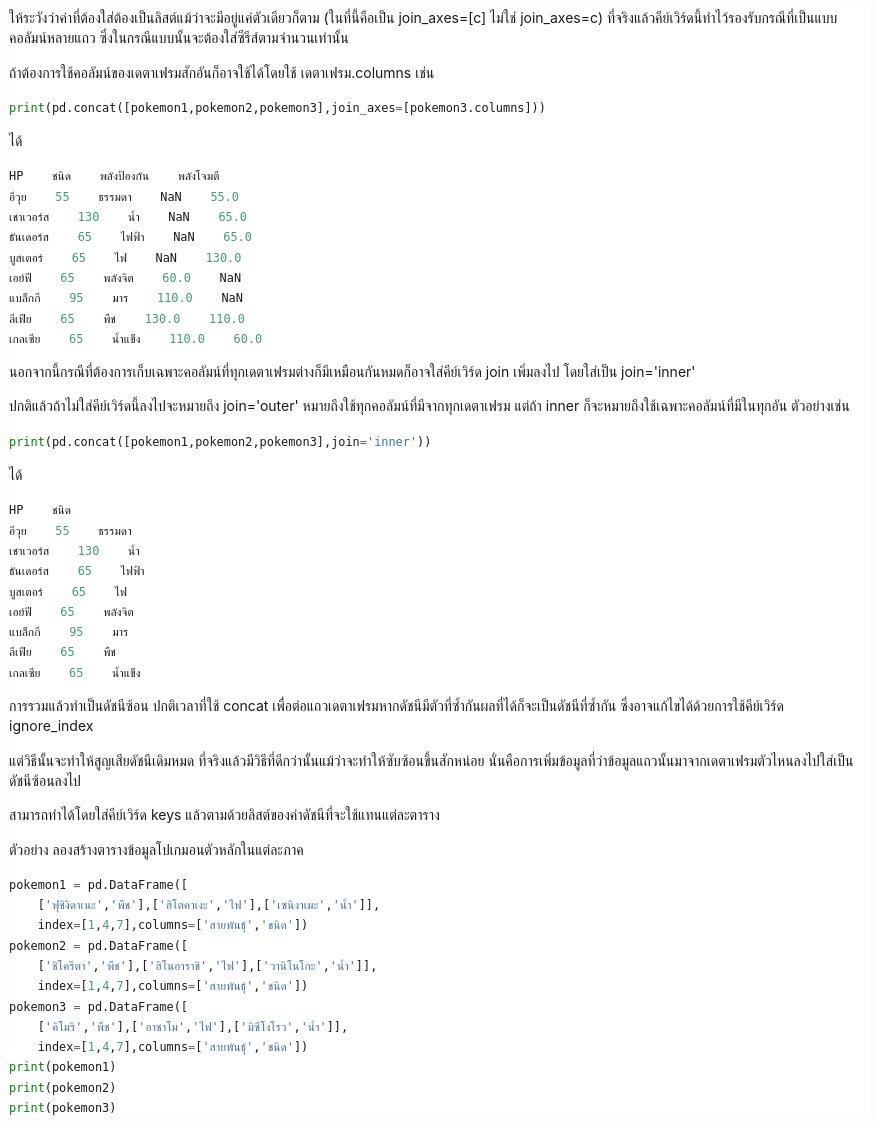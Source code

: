 ให้ระวังว่าค่าที่ต้องใส่ต้องเป็นลิสต์แม้ว่าจะมีอยู่แค่ตัวเดียวก็ตาม \(ในที่นี้คือเป็น join\_axes=\[c\] ไม่ใช่ join\_axes=c\) ที่จริงแล้วคีย์เวิร์ดนี้ทำไว้รองรับกรณีที่เป็นแบบคอลัมน์หลายแถว ซึ่งในกรณีแบบนั้นจะต้องใส่ซีรีส์ตามจำนวนเท่านั้น

ถ้าต้องการใช้คอลัมน์ของเดตาเฟรมสักอันก็อาจใช้ได้โดยใช้ เดตาเฟรม.columns เช่น

```python
print(pd.concat([pokemon1,pokemon2,pokemon3],join_axes=[pokemon3.columns]))
```

ได้

```python
HP    ชนิด    พลังป้องกัน    พลังโจมตี
อีวุย    55    ธรรมดา    NaN    55.0
เชาเวอร์ส    130    น้ำ    NaN    65.0
ธันเดอร์ส    65    ไฟฟ้า    NaN    65.0
บูสเตอร์    65    ไฟ    NaN    130.0
เอย์ฟี    65    พลังจิต    60.0    NaN
แบล็กกี    95    มาร    110.0    NaN
ลีเฟีย    65    พืช    130.0    110.0
เกลเซีย    65    น้ำแข็ง    110.0    60.0
```

นอกจากนี้กรณีที่ต้องการเก็บเฉพาะคอลัมน์ที่ทุกเดตาเฟรมต่างก็มีเหมือนกันหมดก็อาจใส่คีย์เวิร์ด join เพิ่มลงไป โดยใส่เป็น join='inner'

ปกติแล้วถ้าไม่ใส่คีย์เวิร์ดนี้ลงไปจะหมายถึง join='outer' หมายถึงใช้ทุกคอลัมน์ที่มีจากทุกเดตาเฟรม แต่ถ้า inner ก็จะหมายถึงใช้เฉพาะคอลัมน์ที่มีในทุกอัน ตัวอย่างเช่น

```python
print(pd.concat([pokemon1,pokemon2,pokemon3],join='inner'))
```

ได้

```python
HP    ชนิด
อีวุย    55    ธรรมดา
เชาเวอร์ส    130    น้ำ
ธันเดอร์ส    65    ไฟฟ้า
บูสเตอร์    65    ไฟ
เอย์ฟี    65    พลังจิต
แบล็กกี    95    มาร
ลีเฟีย    65    พืช
เกลเซีย    65    น้ำแข็ง
```

การรวมแล้วทำเป็นดัชนีซ้อน ปกติเวลาที่ใช้ concat เพื่อต่อแถวเดตาเฟรมหากดัชนีมีตัวที่ซ้ำกันผลที่ได้ก็จะเป็นดัชนีที่ซ้ำกัน ซึ่งอาจแก้ไขได้ด้วยการใช้คีย์เวิร์ด ignore\_index

แต่วิธีนั้นจะทำให้สูญเสียดัชนีเดิมหมด ที่จริงแล้วมีวิธีที่ดีกว่านั้นแม้ว่าจะทำให้ซับซ้อนขึ้นสักหน่อย นั่นคือการเพิ่มข้อมูลที่ว่าข้อมูลแถวนั้นมาจากเดตาเฟรมตัวไหนลงไปใส่เป็นดัชนีซ้อนลงไป

สามารถทำได้โดยใส่คีย์เวิร์ด keys แล้วตามด้วยลิสต์ของค่าดัชนีที่จะใช้แทนแต่ละตาราง

ตัวอย่าง ลองสร้างตารางข้อมูลโปเกมอนตัวหลักในแต่ละภาค

```python
pokemon1 = pd.DataFrame([
    ['ฟุชิงิดาเนะ','พืช'],['ฮิโตคาเงะ','ไฟ'],['เซนิงาเมะ','น้ำ']],
    index=[1,4,7],columns=['สายพันธุ์','ชนิด'])
pokemon2 = pd.DataFrame([
    ['ชิโครีตา','พืช'],['ฮิโนอาราชิ','ไฟ'],['วานิโนโกะ','น้ำ']],
    index=[1,4,7],columns=['สายพันธุ์','ชนิด'])
pokemon3 = pd.DataFrame([
    ['คิโมริ','พืช'],['อาชาโม','ไฟ'],['มิซึโงโรว','น้ำ']],
    index=[1,4,7],columns=['สายพันธุ์','ชนิด'])
print(pokemon1)
print(pokemon2)
print(pokemon3)
```